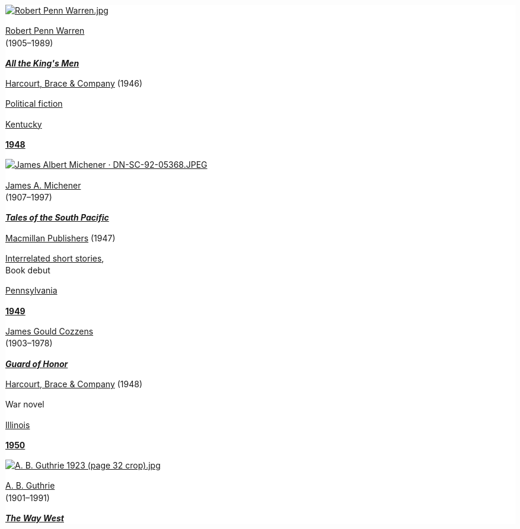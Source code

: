[![Robert Penn Warren.jpg](https://upload.wikimedia.org/wikipedia/commons/thumb/3/3c/Robert_Penn_Warren.jpg/75px-Robert_Penn_Warren.jpg)](https://en.wikipedia.org/wiki/File:Robert_Penn_Warren.jpg)

[Robert Penn Warren](https://en.wikipedia.org/wiki/Robert_Penn_Warren "Robert Penn Warren")  
(1905–1989)

_**[All the King's Men](https://en.wikipedia.org/wiki/All_the_King%27s_Men "All the King's Men")**_

[Harcourt, Brace & Company](https://en.wikipedia.org/wiki/Harcourt_(publisher) "Harcourt (publisher)") (1946)

[Political fiction](https://en.wikipedia.org/wiki/Political_fiction "Political fiction")

[Kentucky](https://en.wikipedia.org/wiki/Kentucky "Kentucky")

**[1948](https://en.wikipedia.org/wiki/1947_in_literature "1947 in literature")**

[![James Albert Michener · DN-SC-92-05368.JPEG](https://upload.wikimedia.org/wikipedia/commons/thumb/d/dc/James_Albert_Michener_%C2%B7_DN-SC-92-05368.JPEG/75px-James_Albert_Michener_%C2%B7_DN-SC-92-05368.JPEG)](https://en.wikipedia.org/wiki/File:James_Albert_Michener_%C2%B7_DN-SC-92-05368.JPEG)

[James A. Michener](https://en.wikipedia.org/wiki/James_A._Michener "James A. Michener")  
(1907–1997)

_**[Tales of the South Pacific](https://en.wikipedia.org/wiki/Tales_of_the_South_Pacific "Tales of the South Pacific")**_

[Macmillan Publishers](https://en.wikipedia.org/wiki/Macmillan_Publishers "Macmillan Publishers") (1947)

[Interrelated short stories](https://en.wikipedia.org/wiki/Short_story_collection "Short story collection"),  
Book debut

[Pennsylvania](https://en.wikipedia.org/wiki/Pennsylvania "Pennsylvania")

**[1949](https://en.wikipedia.org/wiki/1948_in_literature "1948 in literature")**

[James Gould Cozzens](https://en.wikipedia.org/wiki/James_Gould_Cozzens "James Gould Cozzens")  
(1903–1978)

_**[Guard of Honor](https://en.wikipedia.org/wiki/Guard_of_Honor "Guard of Honor")**_

[Harcourt, Brace & Company](https://en.wikipedia.org/wiki/Harcourt_(publisher) "Harcourt (publisher)") (1948)

War novel

[Illinois](https://en.wikipedia.org/wiki/Illinois "Illinois")

**[1950](https://en.wikipedia.org/wiki/1949_in_literature "1949 in literature")**

[![A. B. Guthrie 1923 (page 32 crop).jpg](https://upload.wikimedia.org/wikipedia/commons/thumb/b/b0/A._B._Guthrie_1923_%28page_32_crop%29.jpg/75px-A._B._Guthrie_1923_%28page_32_crop%29.jpg)](https://en.wikipedia.org/wiki/File:A._B._Guthrie_1923_(page_32_crop).jpg)

[A. B. Guthrie](https://en.wikipedia.org/wiki/A._B._Guthrie_Jr. "A. B. Guthrie Jr.")  
(1901–1991)

_**[The Way West](https://en.wikipedia.org/wiki/The_Way_West "The Way West")**_
